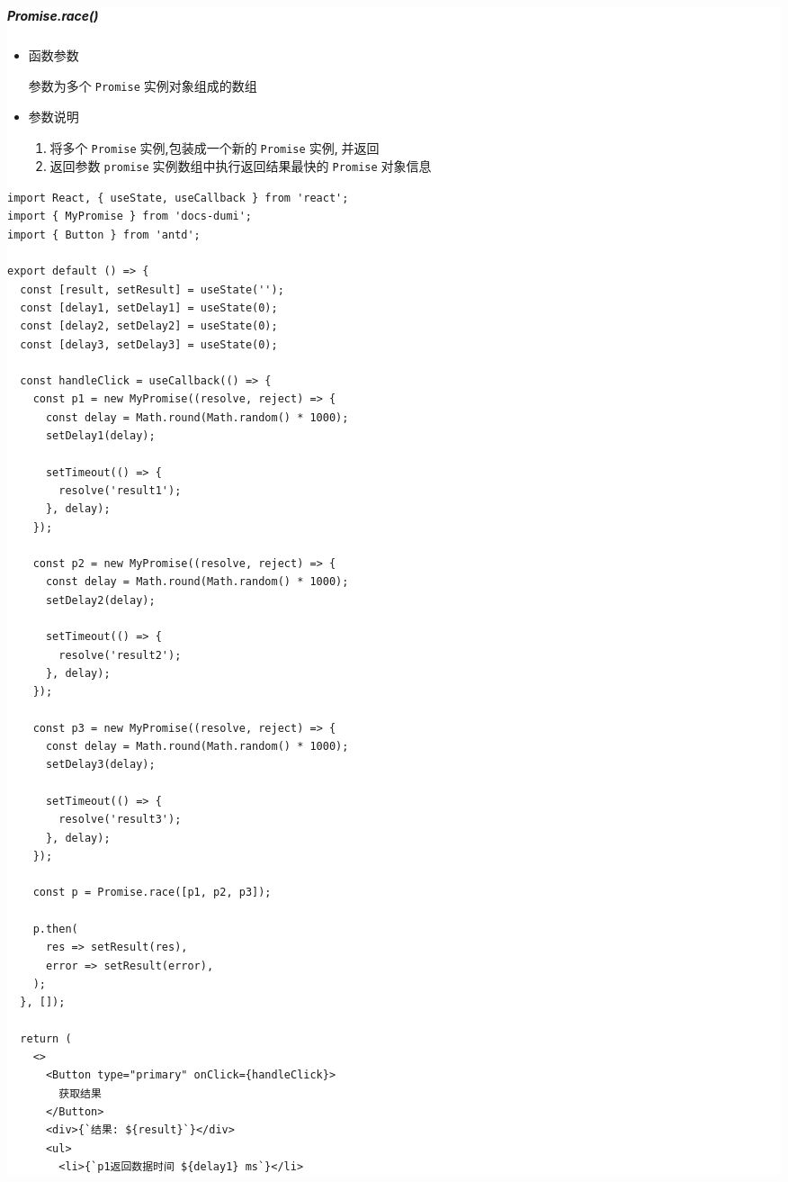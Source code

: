 ##### Promise.race()

- 函数参数

  参数为多个 `Promise` 实例对象组成的数组

- 参数说明
  1. 将多个 `Promise` 实例,包装成一个新的 `Promise` 实例, 并返回
  2. 返回参数 `promise` 实例数组中执行返回结果最快的 `Promise` 对象信息

```tsx | preview
import React, { useState, useCallback } from 'react';
import { MyPromise } from 'docs-dumi';
import { Button } from 'antd';

export default () => {
  const [result, setResult] = useState('');
  const [delay1, setDelay1] = useState(0);
  const [delay2, setDelay2] = useState(0);
  const [delay3, setDelay3] = useState(0);

  const handleClick = useCallback(() => {
    const p1 = new MyPromise((resolve, reject) => {
      const delay = Math.round(Math.random() * 1000);
      setDelay1(delay);

      setTimeout(() => {
        resolve('result1');
      }, delay);
    });

    const p2 = new MyPromise((resolve, reject) => {
      const delay = Math.round(Math.random() * 1000);
      setDelay2(delay);

      setTimeout(() => {
        resolve('result2');
      }, delay);
    });

    const p3 = new MyPromise((resolve, reject) => {
      const delay = Math.round(Math.random() * 1000);
      setDelay3(delay);

      setTimeout(() => {
        resolve('result3');
      }, delay);
    });

    const p = Promise.race([p1, p2, p3]);

    p.then(
      res => setResult(res),
      error => setResult(error),
    );
  }, []);

  return (
    <>
      <Button type="primary" onClick={handleClick}>
        获取结果
      </Button>
      <div>{`结果: ${result}`}</div>
      <ul>
        <li>{`p1返回数据时间 ${delay1} ms`}</li>
```